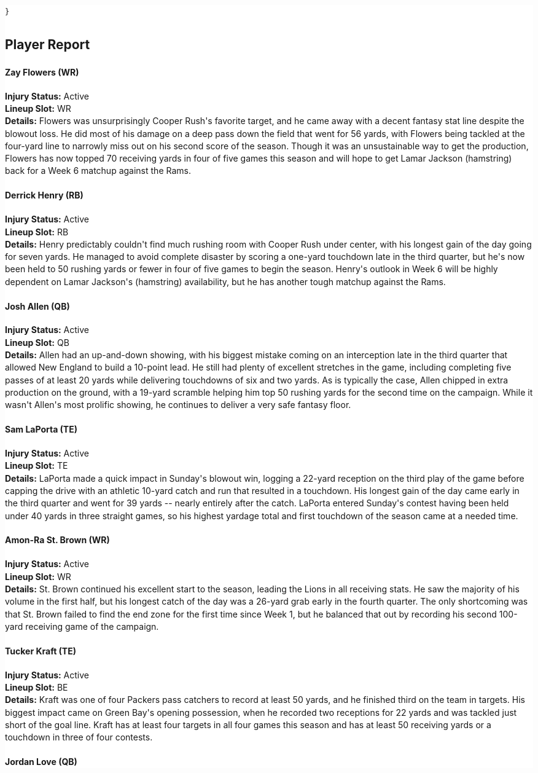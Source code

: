 ```echarts
}
```




## Player Report

#### Zay Flowers (WR)
**Injury Status:** Active <br>
**Lineup Slot:** WR <br>
**Details:** Flowers was unsurprisingly Cooper Rush's favorite target, and he came away with a decent fantasy stat line despite the blowout loss. He did most of his damage on a deep pass down the field that went for 56 yards, with Flowers being tackled at the four-yard line to narrowly miss out on his second score of the season. Though it was an unsustainable way to get the production, Flowers has now topped 70 receiving yards in four of five games this season and will hope to get Lamar Jackson (hamstring) back for a Week 6 matchup against the Rams.
#### Derrick Henry (RB)
**Injury Status:** Active <br>
**Lineup Slot:** RB <br>
**Details:** Henry predictably couldn't find much rushing room with Cooper Rush under center, with his longest gain of the day going for seven yards. He managed to avoid complete disaster by scoring a one-yard touchdown late in the third quarter, but he's now been held to 50 rushing yards or fewer in four of five games to begin the season. Henry's outlook in Week 6 will be highly dependent on Lamar Jackson's (hamstring) availability, but he has another tough matchup against the Rams.
#### Josh Allen (QB)
**Injury Status:** Active <br>
**Lineup Slot:** QB <br>
**Details:** Allen had an up-and-down showing, with his biggest mistake coming on an interception late in the third quarter that allowed New England to build a 10-point lead. He still had plenty of excellent stretches in the game, including completing five passes of at least 20 yards while delivering touchdowns of six and two yards. As is typically the case, Allen chipped in extra production on the ground, with a 19-yard scramble helping him top 50 rushing yards for the second time on the campaign. While it wasn't Allen's most prolific showing, he continues to deliver a very safe fantasy floor.
#### Sam LaPorta (TE)
**Injury Status:** Active <br>
**Lineup Slot:** TE <br>
**Details:** LaPorta made a quick impact in Sunday's blowout win, logging a 22-yard reception on the third play of the game before capping the drive with an athletic 10-yard catch and run that resulted in a touchdown. His longest gain of the day came early in the third quarter and went for 39 yards -- nearly entirely after the catch. LaPorta entered Sunday's contest having been held under 40 yards in three straight games, so his highest yardage total and first touchdown of the season came at a needed time.
#### Amon-Ra St. Brown (WR)
**Injury Status:** Active <br>
**Lineup Slot:** WR <br>
**Details:** St. Brown continued his excellent start to the season, leading the Lions in all receiving stats. He saw the majority of his volume in the first half, but his longest catch of the day was a 26-yard grab early in the fourth quarter. The only shortcoming was that St. Brown failed to find the end zone for the first time since Week 1, but he balanced that out by recording his second 100-yard receiving game of the campaign.
#### Tucker Kraft (TE)
**Injury Status:** Active <br>
**Lineup Slot:** BE <br>
**Details:** Kraft was one of four Packers pass catchers to record at least 50 yards, and he finished third on the team in targets. His biggest impact came on Green Bay's opening possession, when he recorded two receptions for 22 yards and was tackled just short of the goal line. Kraft has at least four targets in all four games this season and has at least 50 receiving yards or a touchdown in three of four contests.
#### Jordan Love (QB)